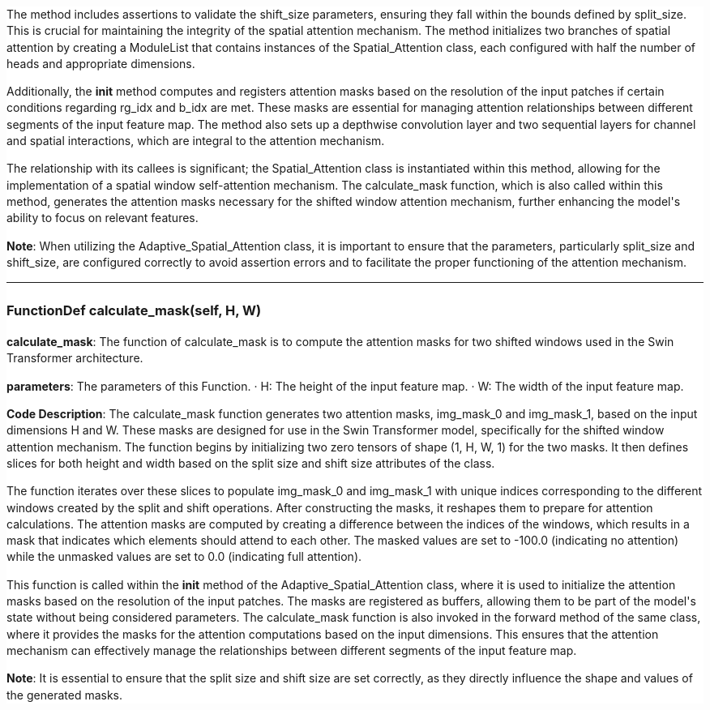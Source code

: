 The method includes assertions to validate the shift_size parameters, ensuring they fall within the bounds defined by split_size. This is crucial for maintaining the integrity of the spatial attention mechanism. The method initializes two branches of spatial attention by creating a ModuleList that contains instances of the Spatial_Attention class, each configured with half the number of heads and appropriate dimensions.

Additionally, the __init__ method computes and registers attention masks based on the resolution of the input patches if certain conditions regarding rg_idx and b_idx are met. These masks are essential for managing attention relationships between different segments of the input feature map. The method also sets up a depthwise convolution layer and two sequential layers for channel and spatial interactions, which are integral to the attention mechanism.

The relationship with its callees is significant; the Spatial_Attention class is instantiated within this method, allowing for the implementation of a spatial window self-attention mechanism. The calculate_mask function, which is also called within this method, generates the attention masks necessary for the shifted window attention mechanism, further enhancing the model's ability to focus on relevant features.

**Note**: When utilizing the Adaptive_Spatial_Attention class, it is important to ensure that the parameters, particularly split_size and shift_size, are configured correctly to avoid assertion errors and to facilitate the proper functioning of the attention mechanism.
***
### FunctionDef calculate_mask(self, H, W)
**calculate_mask**: The function of calculate_mask is to compute the attention masks for two shifted windows used in the Swin Transformer architecture.

**parameters**: The parameters of this Function.
· H: The height of the input feature map.
· W: The width of the input feature map.

**Code Description**: The calculate_mask function generates two attention masks, img_mask_0 and img_mask_1, based on the input dimensions H and W. These masks are designed for use in the Swin Transformer model, specifically for the shifted window attention mechanism. The function begins by initializing two zero tensors of shape (1, H, W, 1) for the two masks. It then defines slices for both height and width based on the split size and shift size attributes of the class. 

The function iterates over these slices to populate img_mask_0 and img_mask_1 with unique indices corresponding to the different windows created by the split and shift operations. After constructing the masks, it reshapes them to prepare for attention calculations. The attention masks are computed by creating a difference between the indices of the windows, which results in a mask that indicates which elements should attend to each other. The masked values are set to -100.0 (indicating no attention) while the unmasked values are set to 0.0 (indicating full attention).

This function is called within the __init__ method of the Adaptive_Spatial_Attention class, where it is used to initialize the attention masks based on the resolution of the input patches. The masks are registered as buffers, allowing them to be part of the model's state without being considered parameters. The calculate_mask function is also invoked in the forward method of the same class, where it provides the masks for the attention computations based on the input dimensions. This ensures that the attention mechanism can effectively manage the relationships between different segments of the input feature map.

**Note**: It is essential to ensure that the split size and shift size are set correctly, as they directly influence the shape and values of the generated masks.
